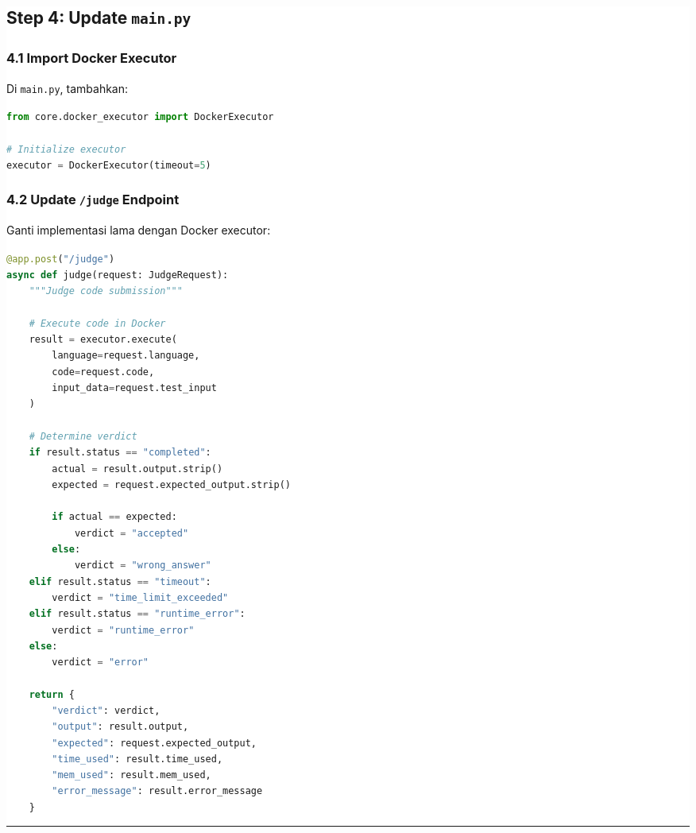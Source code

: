 
## Step 4: Update `main.py`

### 4.1 Import Docker Executor

Di `main.py`, tambahkan:

```python
from core.docker_executor import DockerExecutor

# Initialize executor
executor = DockerExecutor(timeout=5)
```

### 4.2 Update `/judge` Endpoint

Ganti implementasi lama dengan Docker executor:

```python
@app.post("/judge")
async def judge(request: JudgeRequest):
    """Judge code submission"""
    
    # Execute code in Docker
    result = executor.execute(
        language=request.language,
        code=request.code,
        input_data=request.test_input
    )
    
    # Determine verdict
    if result.status == "completed":
        actual = result.output.strip()
        expected = request.expected_output.strip()
        
        if actual == expected:
            verdict = "accepted"
        else:
            verdict = "wrong_answer"
    elif result.status == "timeout":
        verdict = "time_limit_exceeded"
    elif result.status == "runtime_error":
        verdict = "runtime_error"
    else:
        verdict = "error"
    
    return {
        "verdict": verdict,
        "output": result.output,
        "expected": request.expected_output,
        "time_used": result.time_used,
        "mem_used": result.mem_used,
        "error_message": result.error_message
    }
```

---
